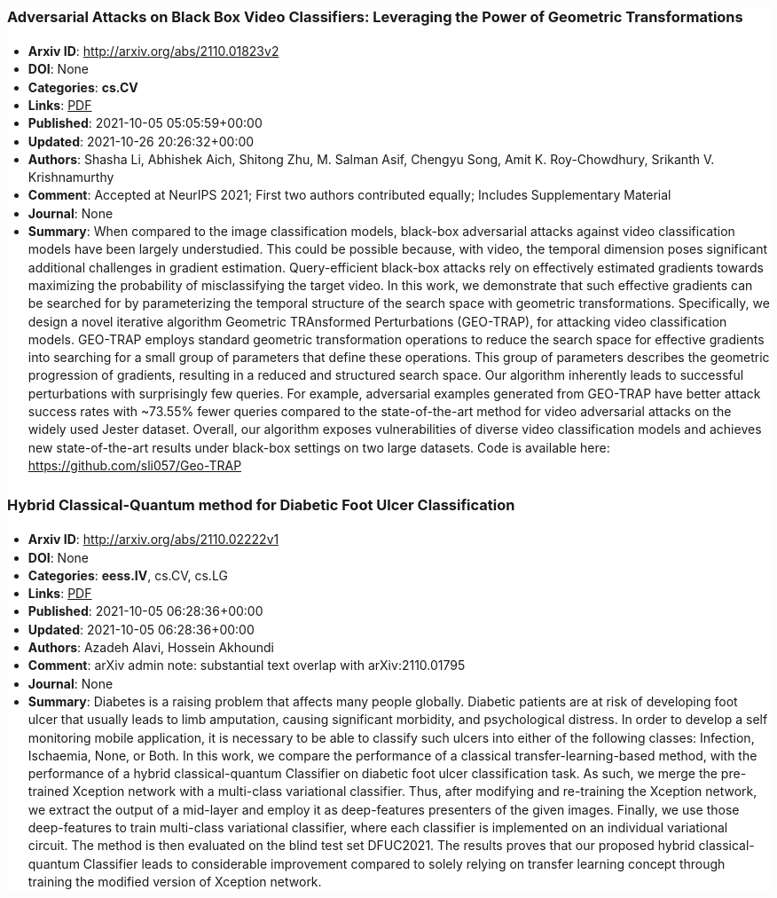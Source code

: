 

### Adversarial Attacks on Black Box Video Classifiers: Leveraging the Power of Geometric Transformations
- **Arxiv ID**: http://arxiv.org/abs/2110.01823v2
- **DOI**: None
- **Categories**: **cs.CV**
- **Links**: [PDF](http://arxiv.org/pdf/2110.01823v2)
- **Published**: 2021-10-05 05:05:59+00:00
- **Updated**: 2021-10-26 20:26:32+00:00
- **Authors**: Shasha Li, Abhishek Aich, Shitong Zhu, M. Salman Asif, Chengyu Song, Amit K. Roy-Chowdhury, Srikanth V. Krishnamurthy
- **Comment**: Accepted at NeurIPS 2021; First two authors contributed equally;
  Includes Supplementary Material
- **Journal**: None
- **Summary**: When compared to the image classification models, black-box adversarial attacks against video classification models have been largely understudied. This could be possible because, with video, the temporal dimension poses significant additional challenges in gradient estimation. Query-efficient black-box attacks rely on effectively estimated gradients towards maximizing the probability of misclassifying the target video. In this work, we demonstrate that such effective gradients can be searched for by parameterizing the temporal structure of the search space with geometric transformations. Specifically, we design a novel iterative algorithm Geometric TRAnsformed Perturbations (GEO-TRAP), for attacking video classification models. GEO-TRAP employs standard geometric transformation operations to reduce the search space for effective gradients into searching for a small group of parameters that define these operations. This group of parameters describes the geometric progression of gradients, resulting in a reduced and structured search space. Our algorithm inherently leads to successful perturbations with surprisingly few queries. For example, adversarial examples generated from GEO-TRAP have better attack success rates with ~73.55% fewer queries compared to the state-of-the-art method for video adversarial attacks on the widely used Jester dataset. Overall, our algorithm exposes vulnerabilities of diverse video classification models and achieves new state-of-the-art results under black-box settings on two large datasets. Code is available here: https://github.com/sli057/Geo-TRAP



### Hybrid Classical-Quantum method for Diabetic Foot Ulcer Classification
- **Arxiv ID**: http://arxiv.org/abs/2110.02222v1
- **DOI**: None
- **Categories**: **eess.IV**, cs.CV, cs.LG
- **Links**: [PDF](http://arxiv.org/pdf/2110.02222v1)
- **Published**: 2021-10-05 06:28:36+00:00
- **Updated**: 2021-10-05 06:28:36+00:00
- **Authors**: Azadeh Alavi, Hossein Akhoundi
- **Comment**: arXiv admin note: substantial text overlap with arXiv:2110.01795
- **Journal**: None
- **Summary**: Diabetes is a raising problem that affects many people globally. Diabetic patients are at risk of developing foot ulcer that usually leads to limb amputation, causing significant morbidity, and psychological distress. In order to develop a self monitoring mobile application, it is necessary to be able to classify such ulcers into either of the following classes: Infection, Ischaemia, None, or Both. In this work, we compare the performance of a classical transfer-learning-based method, with the performance of a hybrid classical-quantum Classifier on diabetic foot ulcer classification task. As such, we merge the pre-trained Xception network with a multi-class variational classifier. Thus, after modifying and re-training the Xception network, we extract the output of a mid-layer and employ it as deep-features presenters of the given images. Finally, we use those deep-features to train multi-class variational classifier, where each classifier is implemented on an individual variational circuit. The method is then evaluated on the blind test set DFUC2021. The results proves that our proposed hybrid classical-quantum Classifier leads to considerable improvement compared to solely relying on transfer learning concept through training the modified version of Xception network.
